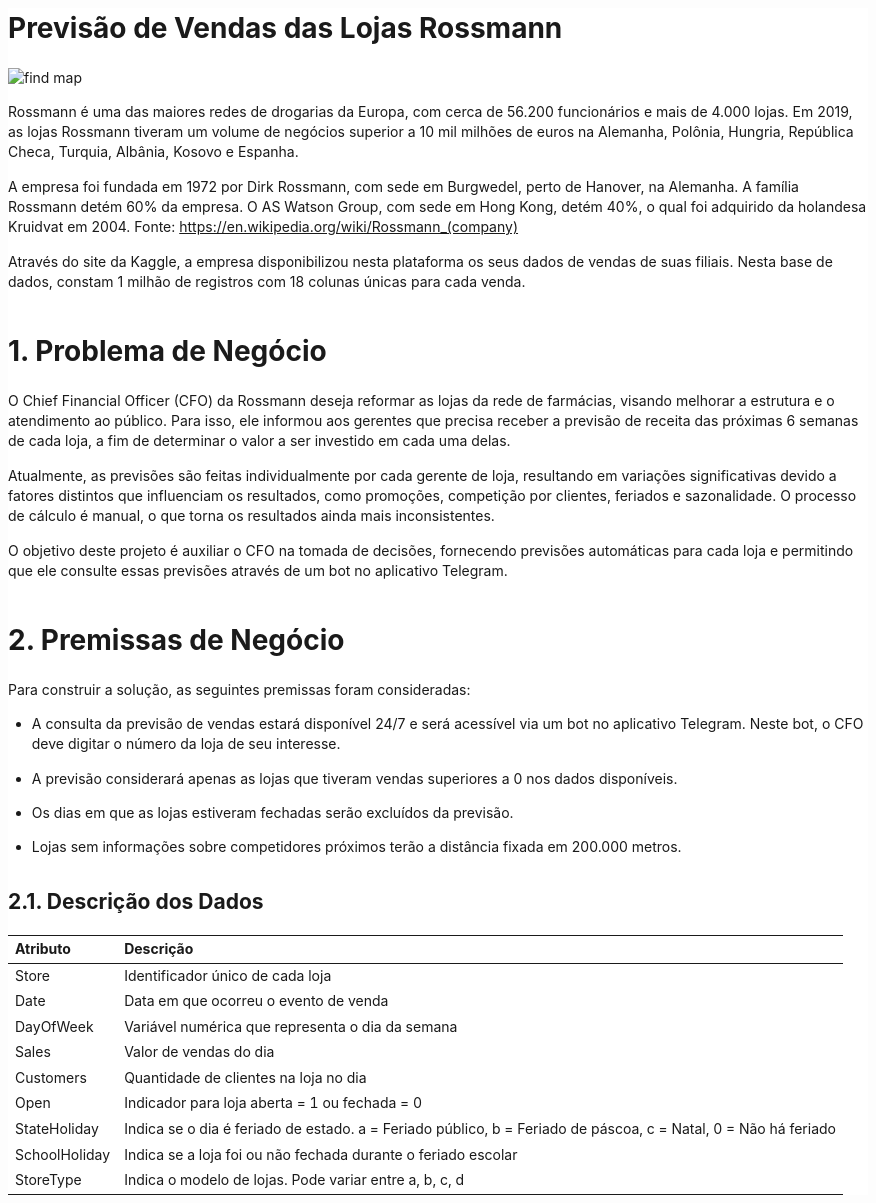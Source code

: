 # Previsão de Vendas das Lojas Rossmann

![find map](streamlit/img/Rossmann.jpg)

Rossmann é uma das maiores redes de drogarias da Europa, com cerca de 56.200 funcionários e mais de 4.000 lojas. Em 2019, as lojas Rossmann tiveram um volume de negócios superior a 10 mil milhões de euros na Alemanha, Polônia, Hungria, República Checa, Turquia, Albânia, Kosovo e Espanha.

A empresa foi fundada em 1972 por Dirk Rossmann, com sede em Burgwedel, perto de Hanover, na Alemanha. A família Rossmann detém 60% da empresa. O AS Watson Group, com sede em Hong Kong, detém 40%, o qual foi adquirido da holandesa Kruidvat em 2004. Fonte: https://en.wikipedia.org/wiki/Rossmann_(company)

Através do site da Kaggle, a empresa disponibilizou nesta plataforma os seus dados de vendas de suas filiais. Nesta base de dados, constam 1 milhão de registros com 18 colunas únicas para cada venda.

# 1. Problema de Negócio

O Chief Financial Officer (CFO) da Rossmann deseja reformar as lojas da rede de farmácias, visando melhorar a estrutura e o atendimento ao público. Para isso, ele informou aos gerentes que precisa receber a previsão de receita das próximas 6 semanas de cada loja, a fim de determinar o valor a ser investido em cada uma delas.

Atualmente, as previsões são feitas individualmente por cada gerente de loja, resultando em variações significativas devido a fatores distintos que influenciam os resultados, como promoções, competição por clientes, feriados e sazonalidade. O processo de cálculo é manual, o que torna os resultados ainda mais inconsistentes.

O objetivo deste projeto é auxiliar o CFO na tomada de decisões, fornecendo previsões automáticas para cada loja e permitindo que ele consulte essas previsões através de um bot no aplicativo Telegram.

# 2. Premissas de Negócio

Para construir a solução, as seguintes premissas foram consideradas:

* A consulta da previsão de vendas estará disponível 24/7 e será acessível via um bot no aplicativo Telegram. Neste bot, o CFO deve digitar o número da loja de seu interesse.

* A previsão considerará apenas as lojas que tiveram vendas superiores a 0 nos dados disponíveis.

* Os dias em que as lojas estiveram fechadas serão excluídos da previsão.

* Lojas sem informações sobre competidores próximos terão a distância fixada em 200.000 metros.

## 2.1. Descrição dos Dados

| Atributo                          | Descrição                                                                                                                                             |
| :-------------------------------- | :---------------------------------------------------------------------------------------------------------------------------------------------------- |
| Store                             | Identificador único de cada loja                                                                                                                      |
| Date                              | Data em que ocorreu o evento de venda                                                                                                                 |
| DayOfWeek                         | Variável numérica que representa o dia da semana                                                                                                      |
| Sales                             | Valor de vendas do dia                                                                                                                                |
| Customers                         | Quantidade de clientes na loja no dia                                                                                                                 |
| Open                              | Indicador para loja aberta = 1 ou fechada = 0                                                                                                         |
| StateHoliday                      | Indica se o dia é feriado de estado. a = Feriado público, b = Feriado de páscoa, c = Natal, 0 = Não há feriado                                        |
| SchoolHoliday                     | Indica se a loja foi ou não fechada durante o feriado escolar                                                                                         |
| StoreType                         | Indica o modelo de lojas. Pode variar entre a, b, c, d                                                                                                |